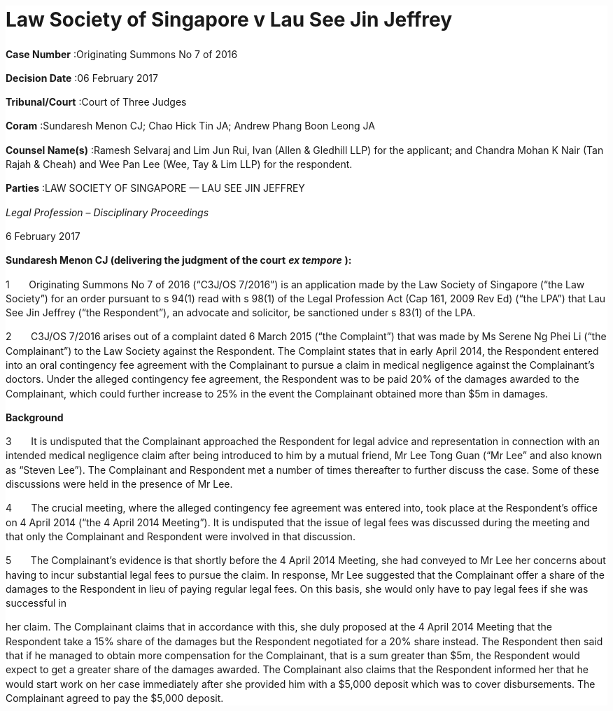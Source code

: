 # Law Society of Singapore v Lau See Jin Jeffrey 



**Case Number** :Originating Summons No 7 of 2016 

**Decision Date** :06 February 2017 

**Tribunal/Court** :Court of Three Judges 

**Coram** :Sundaresh Menon CJ; Chao Hick Tin JA; Andrew Phang Boon Leong JA 

**Counsel Name(s)** :Ramesh Selvaraj and Lim Jun Rui, Ivan (Allen & Gledhill LLP) for the applicant; and Chandra Mohan K Nair (Tan Rajah & Cheah) and Wee Pan Lee (Wee, Tay & Lim LLP) for the respondent. 

**Parties** :LAW SOCIETY OF SINGAPORE — LAU SEE JIN JEFFREY 

_Legal Profession_ – _Disciplinary Proceedings_ 

6 February 2017 

**Sundaresh Menon CJ (delivering the judgment of the court** **_ex tempore_** **):** 

1       Originating Summons No 7 of 2016 (“C3J/OS 7/2016”) is an application made by the Law Society of Singapore (“the Law Society”) for an order pursuant to s 94(1) read with s 98(1) of the Legal Profession Act (Cap 161, 2009 Rev Ed) (“the LPA”) that Lau See Jin Jeffrey (“the Respondent”), an advocate and solicitor, be sanctioned under s 83(1) of the LPA. 

2       C3J/OS 7/2016 arises out of a complaint dated 6 March 2015 (“the Complaint”) that was made by Ms Serene Ng Phei Li (“the Complainant”) to the Law Society against the Respondent. The Complaint states that in early April 2014, the Respondent entered into an oral contingency fee agreement with the Complainant to pursue a claim in medical negligence against the Complainant’s doctors. Under the alleged contingency fee agreement, the Respondent was to be paid 20% of the damages awarded to the Complainant, which could further increase to 25% in the event the Complainant obtained more than $5m in damages. 

**Background** 

3       It is undisputed that the Complainant approached the Respondent for legal advice and representation in connection with an intended medical negligence claim after being introduced to him by a mutual friend, Mr Lee Tong Guan (“Mr Lee” and also known as “Steven Lee”). The Complainant and Respondent met a number of times thereafter to further discuss the case. Some of these discussions were held in the presence of Mr Lee. 

4       The crucial meeting, where the alleged contingency fee agreement was entered into, took place at the Respondent’s office on 4 April 2014 (“the 4 April 2014 Meeting”). It is undisputed that the issue of legal fees was discussed during the meeting and that only the Complainant and Respondent were involved in that discussion. 

5       The Complainant’s evidence is that shortly before the 4 April 2014 Meeting, she had conveyed to Mr Lee her concerns about having to incur substantial legal fees to pursue the claim. In response, Mr Lee suggested that the Complainant offer a share of the damages to the Respondent in lieu of paying regular legal fees. On this basis, she would only have to pay legal fees if she was successful in 


her claim. The Complainant claims that in accordance with this, she duly proposed at the 4 April 2014 Meeting that the Respondent take a 15% share of the damages but the Respondent negotiated for a 20% share instead. The Respondent then said that if he managed to obtain more compensation for the Complainant, that is a sum greater than $5m, the Respondent would expect to get a greater share of the damages awarded. The Complainant also claims that the Respondent informed her that he would start work on her case immediately after she provided him with a $5,000 deposit which was to cover disbursements. The Complainant agreed to pay the $5,000 deposit. 
